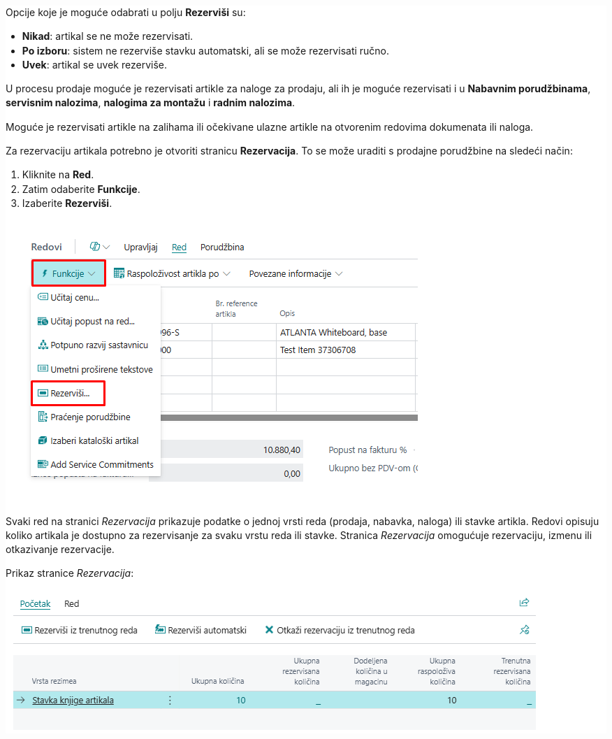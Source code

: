 Opcije koje je moguće odabrati u polju **Rezerviši** su:

- **Nikad**: artikal se ne može rezervisati.
- **Po izboru**: sistem ne rezerviše stavku automatski, ali se može rezervisati ručno.
- **Uvek**: artikal se uvek rezerviše.

U procesu prodaje moguće je rezervisati artikle za naloge za prodaju, ali ih je moguće rezervisati i u **Nabavnim porudžbinama**, **servisnim nalozima**, **nalogima za montažu** i **radnim nalozima**.

Moguće je rezervisati artikle na zalihama ili očekivane ulazne artikle na otvorenim redovima dokumenata ili naloga. 

Za rezervaciju artikala potrebno je otvoriti stranicu **Rezervacija**. To se može uraditi s prodajne porudžbine na sledeći način:

1. Kliknite na **Red**.
2. Zatim odaberite **Funkcije**.
3. Izaberite **Rezerviši**.

![pod-prodaje](../assets/Prodaja/Prodaja4.png)

Svaki red na stranici *Rezervacija* prikazuje podatke o jednoj vrsti reda (prodaja, nabavka, naloga) ili stavke artikla. Redovi opisuju koliko artikala je dostupno za rezervisanje za svaku vrstu reda ili stavke. Stranica *Rezervacija* omogućuje rezervaciju, izmenu ili otkazivanje rezervacije. 

Prikaz stranice *Rezervacija*: 

![pod-prodaje](../assets/Prodaja/Prodaja5.png)
